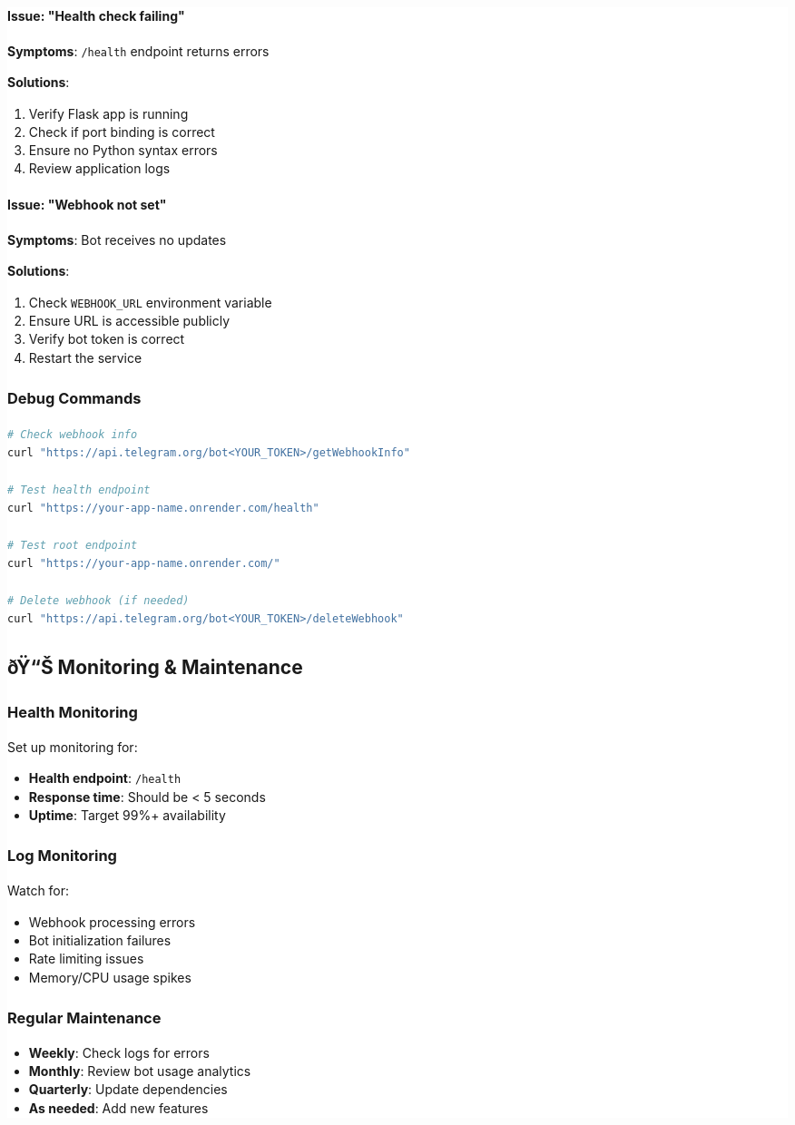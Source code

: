 #### Issue: "Health check failing"
**Symptoms**: `/health` endpoint returns errors

**Solutions**:
1. Verify Flask app is running
2. Check if port binding is correct
3. Ensure no Python syntax errors
4. Review application logs

#### Issue: "Webhook not set"
**Symptoms**: Bot receives no updates

**Solutions**:
1. Check `WEBHOOK_URL` environment variable
2. Ensure URL is accessible publicly
3. Verify bot token is correct
4. Restart the service

### Debug Commands

```bash
# Check webhook info
curl "https://api.telegram.org/bot<YOUR_TOKEN>/getWebhookInfo"

# Test health endpoint  
curl "https://your-app-name.onrender.com/health"

# Test root endpoint
curl "https://your-app-name.onrender.com/"

# Delete webhook (if needed)
curl "https://api.telegram.org/bot<YOUR_TOKEN>/deleteWebhook"
```

## ðŸ“Š Monitoring & Maintenance

### Health Monitoring
Set up monitoring for:
- **Health endpoint**: `/health`
- **Response time**: Should be < 5 seconds
- **Uptime**: Target 99%+ availability

### Log Monitoring
Watch for:
- Webhook processing errors
- Bot initialization failures
- Rate limiting issues
- Memory/CPU usage spikes

### Regular Maintenance
- **Weekly**: Check logs for errors
- **Monthly**: Review bot usage analytics
- **Quarterly**: Update dependencies
- **As needed**: Add new features
